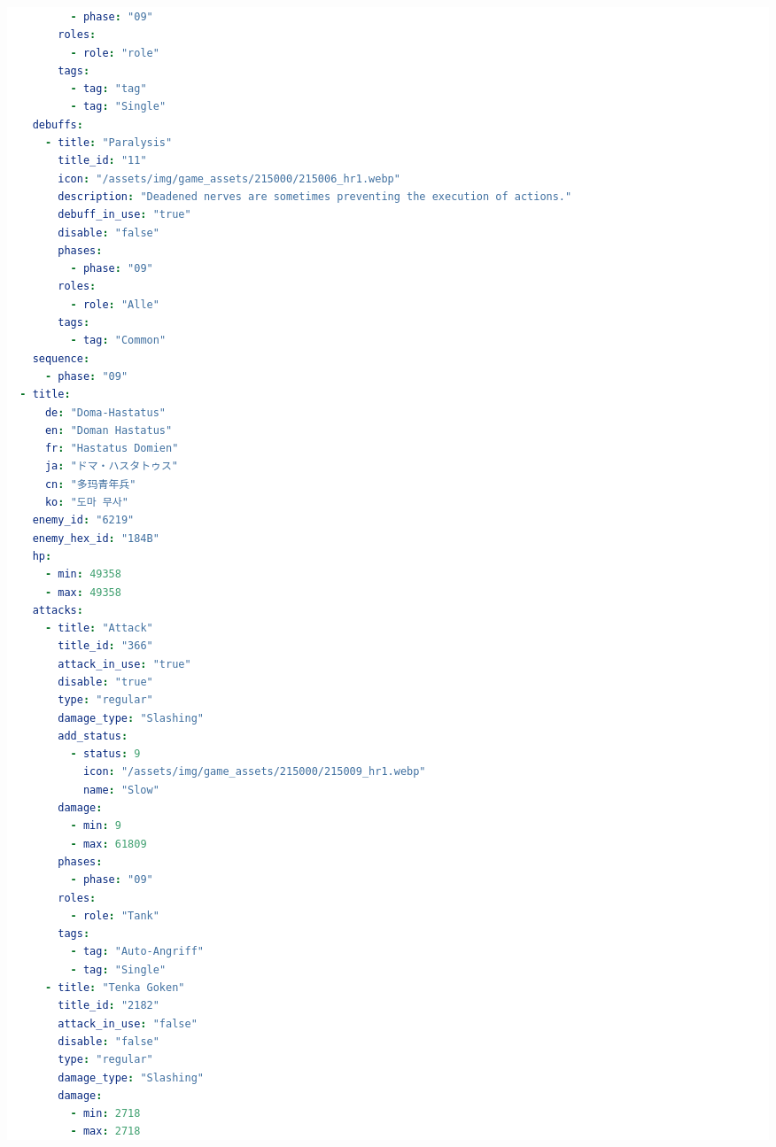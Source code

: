 ```yaml
          - phase: "09"
        roles:
          - role: "role"
        tags:
          - tag: "tag"
          - tag: "Single"
    debuffs:
      - title: "Paralysis"
        title_id: "11"
        icon: "/assets/img/game_assets/215000/215006_hr1.webp"
        description: "Deadened nerves are sometimes preventing the execution of actions."
        debuff_in_use: "true"
        disable: "false"
        phases:
          - phase: "09"
        roles:
          - role: "Alle"
        tags:
          - tag: "Common"
    sequence:
      - phase: "09"
  - title:
      de: "Doma-Hastatus"
      en: "Doman Hastatus"
      fr: "Hastatus Domien"
      ja: "ドマ・ハスタトゥス"
      cn: "多玛青年兵"
      ko: "도마 무사"
    enemy_id: "6219"
    enemy_hex_id: "184B"
    hp:
      - min: 49358
      - max: 49358
    attacks:
      - title: "Attack"
        title_id: "366"
        attack_in_use: "true"
        disable: "true"
        type: "regular"
        damage_type: "Slashing"
        add_status:
          - status: 9
            icon: "/assets/img/game_assets/215000/215009_hr1.webp"
            name: "Slow"
        damage:
          - min: 9
          - max: 61809
        phases:
          - phase: "09"
        roles:
          - role: "Tank"
        tags:
          - tag: "Auto-Angriff"
          - tag: "Single"
      - title: "Tenka Goken"
        title_id: "2182"
        attack_in_use: "false"
        disable: "false"
        type: "regular"
        damage_type: "Slashing"
        damage:
          - min: 2718
          - max: 2718
```